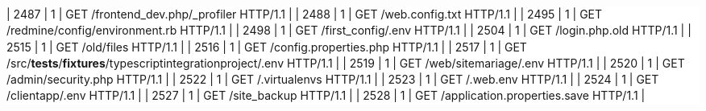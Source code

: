 | 2487 |                     1 | GET /frontend_dev.php/_profiler HTTP/1.1                                                                                                                                                                                                                                                                                                             |
| 2488 |                     1 | GET /web.config.txt HTTP/1.1                                                                                                                                                                                                                                                                                                                         |
| 2495 |                     1 | GET /redmine/config/environment.rb HTTP/1.1                                                                                                                                                                                                                                                                                                          |
| 2498 |                     1 | GET /first_config/.env HTTP/1.1                                                                                                                                                                                                                                                                                                                      |
| 2504 |                     1 | GET /login.php.old HTTP/1.1                                                                                                                                                                                                                                                                                                                          |
| 2515 |                     1 | GET /old/files HTTP/1.1                                                                                                                                                                                                                                                                                                                              |
| 2516 |                     1 | GET /config.properties.php HTTP/1.1                                                                                                                                                                                                                                                                                                                  |
| 2517 |                     1 | GET /src/__tests__/__fixtures__/typescriptintegrationproject/.env HTTP/1.1                                                                                                                                                                                                                                                                           |
| 2519 |                     1 | GET /web/sitemariage/.env HTTP/1.1                                                                                                                                                                                                                                                                                                                   |
| 2520 |                     1 | GET /admin/security.php HTTP/1.1                                                                                                                                                                                                                                                                                                                     |
| 2522 |                     1 | GET /.virtualenvs HTTP/1.1                                                                                                                                                                                                                                                                                                                           |
| 2523 |                     1 | GET /.web.env HTTP/1.1                                                                                                                                                                                                                                                                                                                               |
| 2524 |                     1 | GET /clientapp/.env HTTP/1.1                                                                                                                                                                                                                                                                                                                         |
| 2527 |                     1 | GET /site_backup HTTP/1.1                                                                                                                                                                                                                                                                                                                            |
| 2528 |                     1 | GET /application.properties.save HTTP/1.1                                                                                                                                                                                                                                                                                                            |